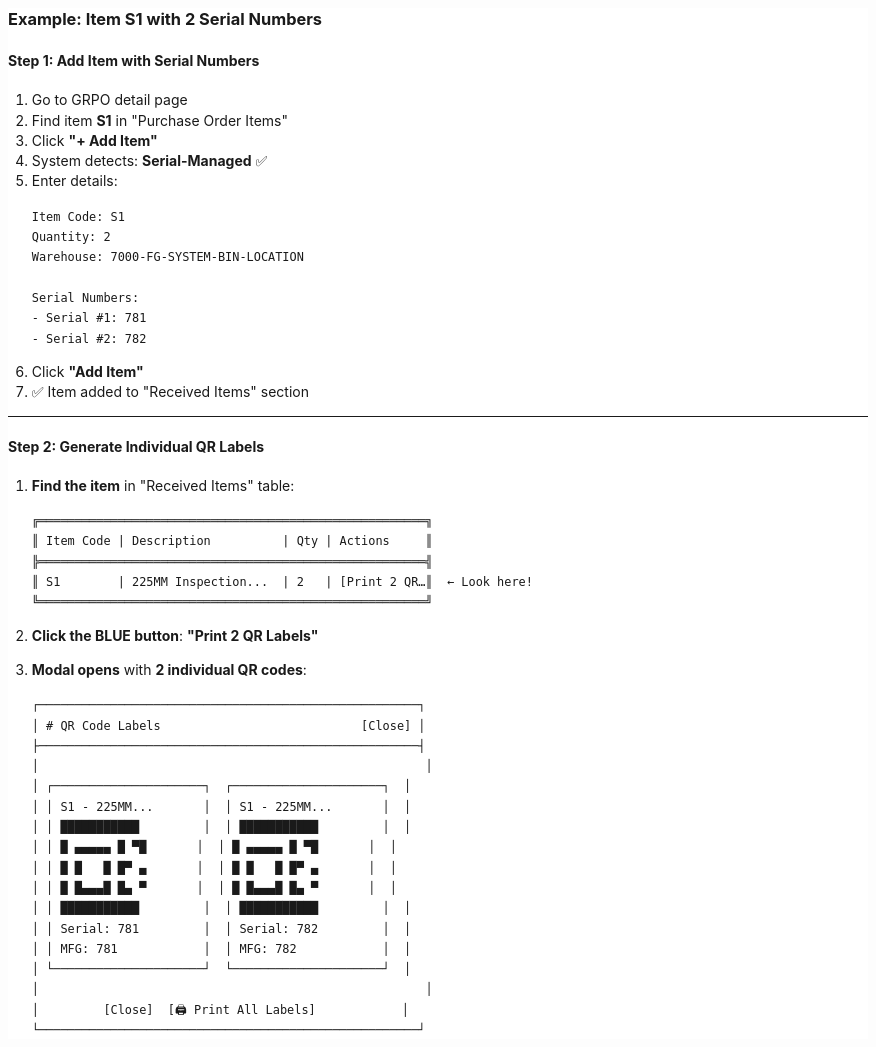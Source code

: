 ### **Example: Item S1 with 2 Serial Numbers**

#### **Step 1: Add Item with Serial Numbers**

1. Go to GRPO detail page
2. Find item **S1** in "Purchase Order Items"
3. Click **"+ Add Item"**
4. System detects: **Serial-Managed** ✅
5. Enter details:
   ```
   Item Code: S1
   Quantity: 2
   Warehouse: 7000-FG-SYSTEM-BIN-LOCATION
   
   Serial Numbers:
   - Serial #1: 781
   - Serial #2: 782
   ```
6. Click **"Add Item"**
7. ✅ Item added to "Received Items" section

---

#### **Step 2: Generate Individual QR Labels**

1. **Find the item** in "Received Items" table:
   ```
   ╔══════════════════════════════════════════════════════╗
   ║ Item Code | Description          | Qty | Actions     ║
   ╠══════════════════════════════════════════════════════╣
   ║ S1        | 225MM Inspection...  | 2   | [Print 2 QR…║  ← Look here!
   ╚══════════════════════════════════════════════════════╝
   ```

2. **Click the BLUE button**: **"Print 2 QR Labels"**

3. **Modal opens** with **2 individual QR codes**:
   ```
   ┌─────────────────────────────────────────────────────┐
   │ # QR Code Labels                            [Close] │
   ├─────────────────────────────────────────────────────┤
   │                                                      │
   │ ┌─────────────────────┐  ┌─────────────────────┐  │
   │ │ S1 - 225MM...       │  │ S1 - 225MM...       │  │
   │ │ ███████████         │  │ ███████████         │  │
   │ │ █ ▄▄▄▄▄ █ ▀█       │  │ █ ▄▄▄▄▄ █ ▀█       │  │
   │ │ █ █   █ █▀ ▄       │  │ █ █   █ █▀ ▄       │  │
   │ │ █ █▄▄▄█ █▄ ▀       │  │ █ █▄▄▄█ █▄ ▀       │  │
   │ │ ███████████         │  │ ███████████         │  │
   │ │ Serial: 781         │  │ Serial: 782         │  │
   │ │ MFG: 781            │  │ MFG: 782            │  │
   │ └─────────────────────┘  └─────────────────────┘  │
   │                                                      │
   │         [Close]  [🖨️ Print All Labels]            │
   └─────────────────────────────────────────────────────┘
   ```
